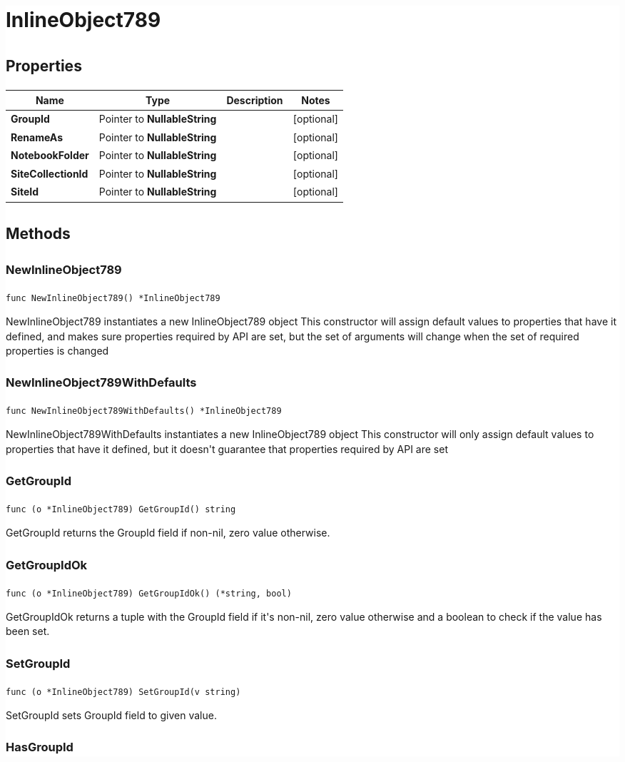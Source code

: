 # InlineObject789

## Properties

Name | Type | Description | Notes
------------ | ------------- | ------------- | -------------
**GroupId** | Pointer to **NullableString** |  | [optional] 
**RenameAs** | Pointer to **NullableString** |  | [optional] 
**NotebookFolder** | Pointer to **NullableString** |  | [optional] 
**SiteCollectionId** | Pointer to **NullableString** |  | [optional] 
**SiteId** | Pointer to **NullableString** |  | [optional] 

## Methods

### NewInlineObject789

`func NewInlineObject789() *InlineObject789`

NewInlineObject789 instantiates a new InlineObject789 object
This constructor will assign default values to properties that have it defined,
and makes sure properties required by API are set, but the set of arguments
will change when the set of required properties is changed

### NewInlineObject789WithDefaults

`func NewInlineObject789WithDefaults() *InlineObject789`

NewInlineObject789WithDefaults instantiates a new InlineObject789 object
This constructor will only assign default values to properties that have it defined,
but it doesn't guarantee that properties required by API are set

### GetGroupId

`func (o *InlineObject789) GetGroupId() string`

GetGroupId returns the GroupId field if non-nil, zero value otherwise.

### GetGroupIdOk

`func (o *InlineObject789) GetGroupIdOk() (*string, bool)`

GetGroupIdOk returns a tuple with the GroupId field if it's non-nil, zero value otherwise
and a boolean to check if the value has been set.

### SetGroupId

`func (o *InlineObject789) SetGroupId(v string)`

SetGroupId sets GroupId field to given value.

### HasGroupId
